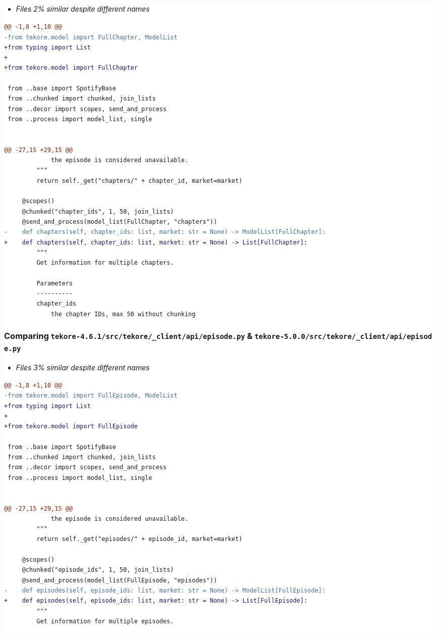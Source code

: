  * *Files 2% similar despite different names*

```diff
@@ -1,8 +1,10 @@
-from tekore.model import FullChapter, ModelList
+from typing import List
+
+from tekore.model import FullChapter
 
 from ..base import SpotifyBase
 from ..chunked import chunked, join_lists
 from ..decor import scopes, send_and_process
 from ..process import model_list, single
 
 
@@ -27,15 +29,15 @@
             the episode is considered unavailable.
         """
         return self._get("chapters/" + chapter_id, market=market)
 
     @scopes()
     @chunked("chapter_ids", 1, 50, join_lists)
     @send_and_process(model_list(FullChapter, "chapters"))
-    def chapters(self, chapter_ids: list, market: str = None) -> ModelList[FullChapter]:
+    def chapters(self, chapter_ids: list, market: str = None) -> List[FullChapter]:
         """
         Get information for multiple chapters.
 
         Parameters
         ----------
         chapter_ids
             the chapter IDs, max 50 without chunking
```

### Comparing `tekore-4.6.1/src/tekore/_client/api/episode.py` & `tekore-5.0.0/src/tekore/_client/api/episode.py`

 * *Files 3% similar despite different names*

```diff
@@ -1,8 +1,10 @@
-from tekore.model import FullEpisode, ModelList
+from typing import List
+
+from tekore.model import FullEpisode
 
 from ..base import SpotifyBase
 from ..chunked import chunked, join_lists
 from ..decor import scopes, send_and_process
 from ..process import model_list, single
 
 
@@ -27,15 +29,15 @@
             the episode is considered unavailable.
         """
         return self._get("episodes/" + episode_id, market=market)
 
     @scopes()
     @chunked("episode_ids", 1, 50, join_lists)
     @send_and_process(model_list(FullEpisode, "episodes"))
-    def episodes(self, episode_ids: list, market: str = None) -> ModelList[FullEpisode]:
+    def episodes(self, episode_ids: list, market: str = None) -> List[FullEpisode]:
         """
         Get information for multiple episodes.
 
```